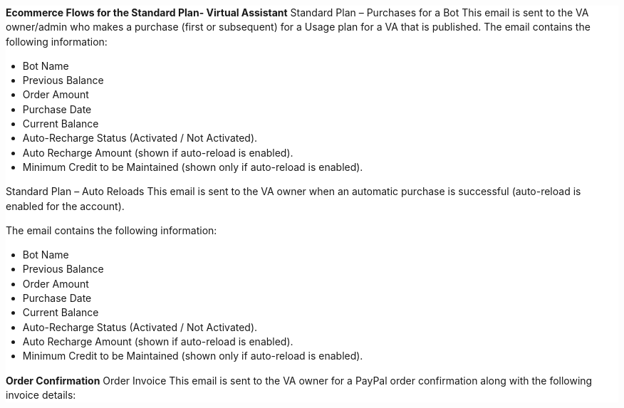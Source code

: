    <td colspan="2" ><strong>Ecommerce Flows for the Standard Plan- Virtual Assistant</strong>
   </td>
  </tr>
  <tr>
   <td>Standard Plan – Purchases for a Bot
   </td>
   <td>This email is sent to the VA owner/admin who makes a purchase (first or subsequent) for a Usage plan for a VA that is published. The email contains the following information:
<ul>

<li>Bot Name

<li>Previous Balance

<li>Order Amount

<li>Purchase Date

<li>Current Balance

<li>Auto-Recharge Status (Activated / Not Activated).

<li>Auto Recharge Amount (shown if auto-reload is enabled).

<li>Minimum Credit to be Maintained (shown only if auto-reload is enabled).
</li>
</ul>
   </td>
  </tr>
  <tr>
   <td>Standard Plan – Auto Reloads
   </td>
   <td>This email is sent to the VA owner when an automatic purchase is successful (auto-reload is enabled for the account).
<p>
The email contains the following information:
<ul>

<li>Bot Name

<li>Previous Balance

<li>Order Amount

<li>Purchase Date

<li>Current Balance

<li>Auto-Recharge Status (Activated / Not Activated).

<li>Auto Recharge Amount (shown if auto-reload is enabled).

<li>Minimum Credit to be Maintained (shown only if auto-reload is enabled).
</li>
</ul>
   </td>
  </tr>
  <tr>
   <td><strong>Order Confirmation</strong>
   </td>
   <td>
   </td>
  </tr>
  <tr>
   <td>Order Invoice
   </td>
   <td>This email is sent to the VA owner for a PayPal order confirmation along with the following invoice details:
<ul>
